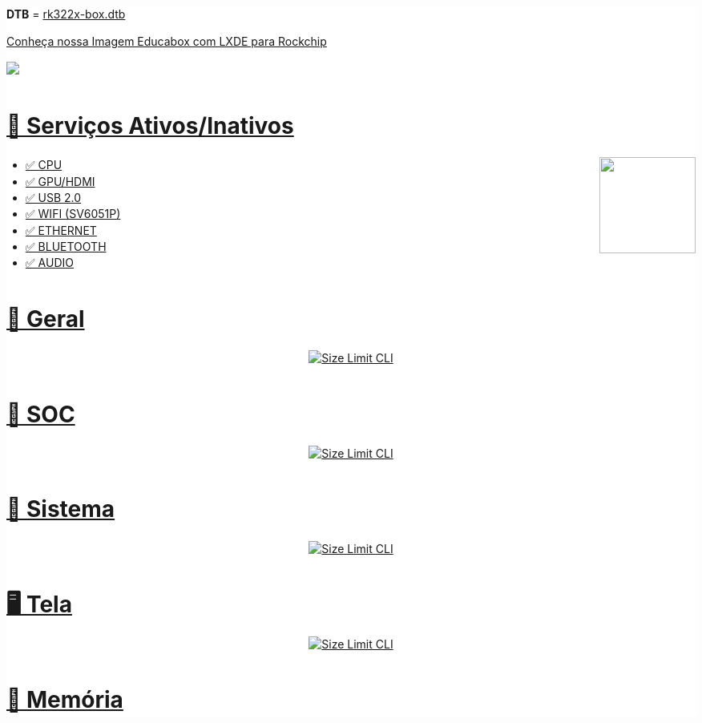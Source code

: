 **DTB** = [rk322x-box.dtb](https://drive.google.com/uc?export=download&id=1oT52o_J2D1r7K-HXiNuS8qw1NQK_nc5h)

[Conheça nossa Imagem Educabox com LXDE para Rockchip](https://github.com/educabox/educabox/blob/main/instalacao/rk322x-lxde.md)

<a href="https://github.com/educabox/educabox/blob/main/instalacao/rk322x-lxde.md"><img src="https://github.com/educabox/educabox/blob/main/imagens/tutorial_lxde.png?raw=true&image_size=auto"/>

# 📌 Serviços Ativos/Inativos 
<img src="https://github.com/educabox/educabox/blob/main/imagens/logo-educabox.png?raw=true" align="right" alt="" width="120" height="120">

 - ✅ CPU
 - ✅ GPU/HDMI   
 - ✅ USB 2.0
 - ✅ WIFI (SV6051P)
 - ✅ ETHERNET
 - ✅ BLUETOOTH
 - ✅ AUDIO

# 📄 Geral

<p align="center">
  <img src="https://github.com/educabox/educabox/blob/main/imagens/13%20-%20RPCMINI/Screenshots/GERAL.png?raw=true" alt="Size Limit CLI" width="1280">
</p>

# 🔧 SOC

<p align="center">
  <img src="https://github.com/educabox/educabox/blob/main/imagens/13%20-%20RPCMINI/Screenshots/SOC.png?raw=true" alt="Size Limit CLI" width="1280">
</p>

# 📲 Sistema

<p align="center">
  <img src="https://github.com/educabox/educabox/blob/main/imagens/13%20-%20RPCMINI/Screenshots/SISTEMA.png?raw=true" alt="Size Limit CLI" width="1280">
</p>

# 🖥️ Tela

<p align="center">
  <img src="https://github.com/educabox/educabox/blob/main/imagens/13%20-%20RPCMINI/Screenshots/TELA.png?raw=true" alt="Size Limit CLI" width="1280">
</p>

# 💾 Memória

